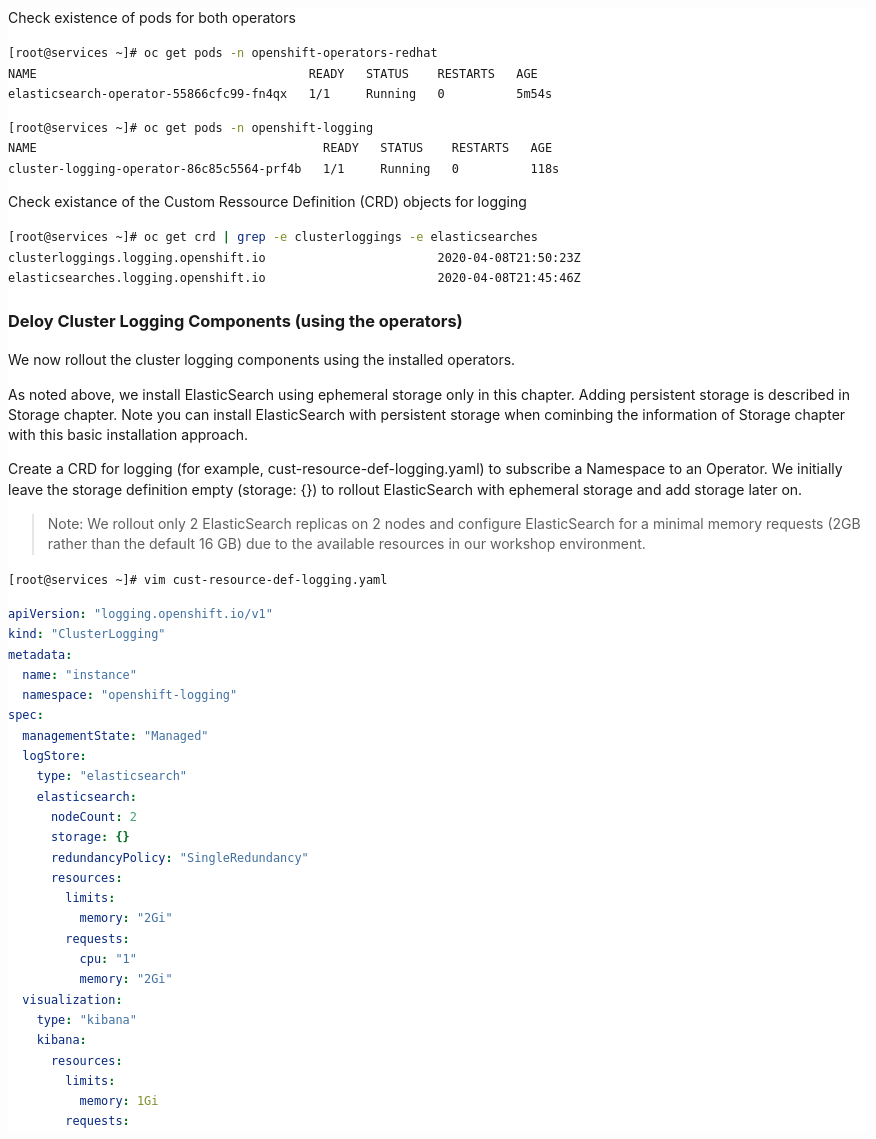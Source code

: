 Check existence of pods for both operators

```sh
[root@services ~]# oc get pods -n openshift-operators-redhat
NAME                                      READY   STATUS    RESTARTS   AGE
elasticsearch-operator-55866cfc99-fn4qx   1/1     Running   0          5m54s
```

```sh
[root@services ~]# oc get pods -n openshift-logging
NAME                                        READY   STATUS    RESTARTS   AGE
cluster-logging-operator-86c85c5564-prf4b   1/1     Running   0          118s
```

Check existance of the Custom Ressource Definition (CRD) objects for logging

```sh
[root@services ~]# oc get crd | grep -e clusterloggings -e elasticsearches
clusterloggings.logging.openshift.io                        2020-04-08T21:50:23Z
elasticsearches.logging.openshift.io                        2020-04-08T21:45:46Z
```

### Deloy Cluster Logging Components (using the operators)

We now rollout the cluster logging components using the installed operators.

As noted above, we install ElasticSearch using ephemeral storage only in this chapter. Adding persistent storage is described in Storage chapter. Note you can install ElasticSearch with persistent storage when cominbing the information of Storage chapter with this basic installation approach.

Create a CRD for logging (for example, cust-resource-def-logging.yaml) to subscribe a Namespace to an Operator.
We initially leave the storage definition empty (storage: {}) to rollout ElasticSearch with ephemeral storage and add storage later on.

> Note: We rollout only 2 ElasticSearch replicas on 2 nodes and configure ElasticSearch for a minimal memory requests (2GB rather than the default 16 GB) due to the available resources in our workshop environment.

```sh
[root@services ~]# vim cust-resource-def-logging.yaml
```

```yaml
apiVersion: "logging.openshift.io/v1"
kind: "ClusterLogging"
metadata:
  name: "instance" 
  namespace: "openshift-logging"
spec:
  managementState: "Managed"  
  logStore:
    type: "elasticsearch"  
    elasticsearch:
      nodeCount: 2
      storage: {}
      redundancyPolicy: "SingleRedundancy"
      resources:
        limits:
          memory: "2Gi"
        requests:
          cpu: "1"
          memory: "2Gi"
  visualization:
    type: "kibana"
    kibana:
      resources:
        limits:
          memory: 1Gi
        requests:
```